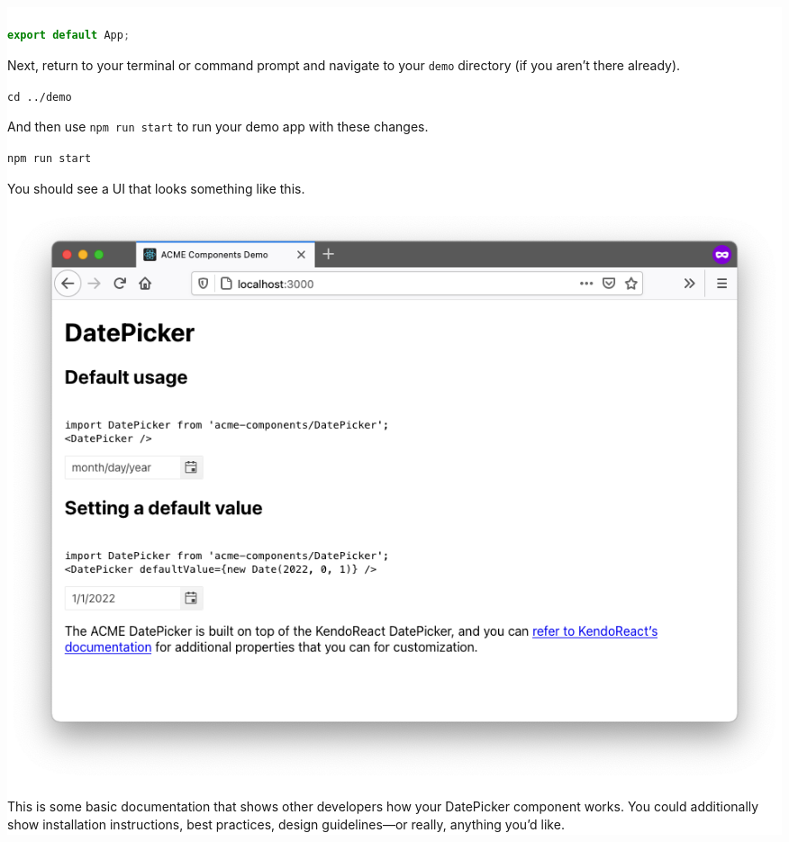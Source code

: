 ```jsx

export default App;
```

Next, return to your terminal or command prompt and navigate to your `demo` directory (if you aren’t there already).

```
cd ../demo
```

And then use `npm run start` to run your demo app with these changes.

```
npm run start
```

You should see a UI that looks something like this.

![](docs-example.png)

This is some basic documentation that shows other developers how your DatePicker component works. You could additionally show installation instructions, best practices, design guidelines—or really, anything you’d like.
